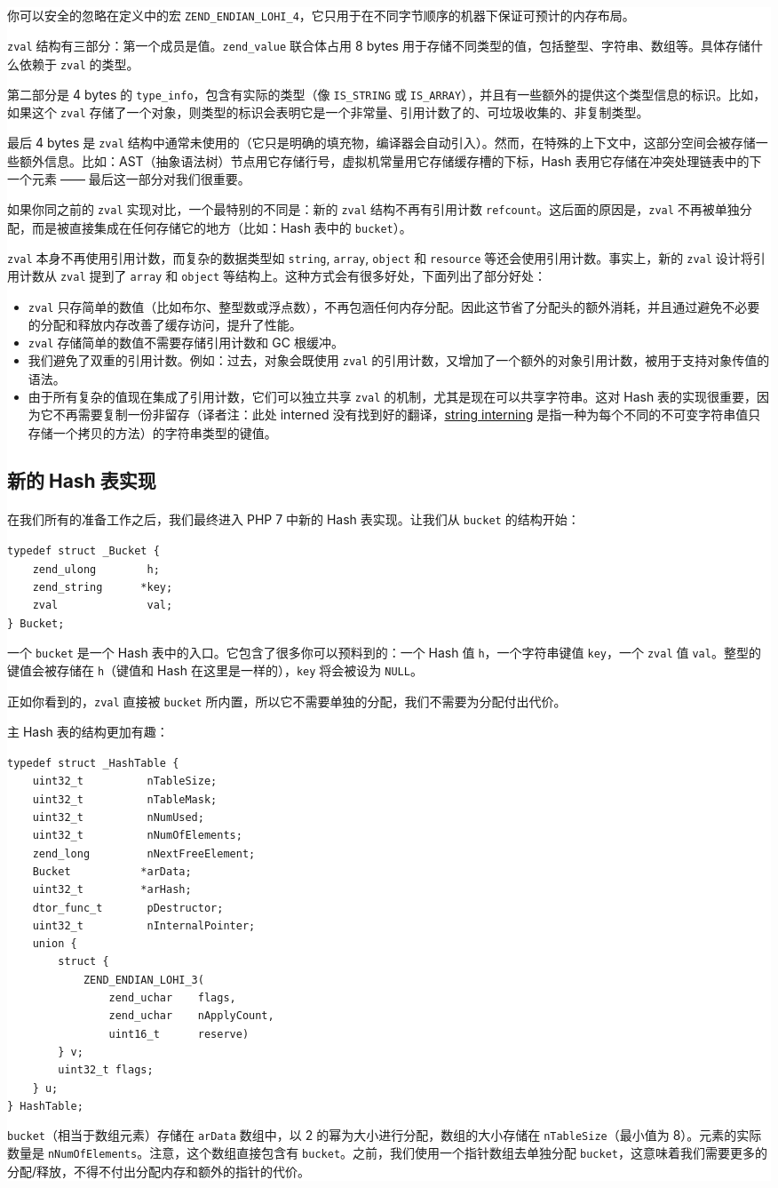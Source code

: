 你可以安全的忽略在定义中的宏 ```ZEND_ENDIAN_LOHI_4```，它只用于在不同字节顺序的机器下保证可预计的内存布局。

```zval``` 结构有三部分：第一个成员是值。```zend_value``` 联合体占用 8 bytes 用于存储不同类型的值，包括整型、字符串、数组等。具体存储什么依赖于 ```zval``` 的类型。

第二部分是 4 bytes 的 ```type_info```，包含有实际的类型（像 ```IS_STRING``` 或 ```IS_ARRAY```），并且有一些额外的提供这个类型信息的标识。比如，如果这个 ```zval``` 存储了一个对象，则类型的标识会表明它是一个非常量、引用计数了的、可垃圾收集的、非复制类型。

最后 4 bytes 是 ```zval``` 结构中通常未使用的（它只是明确的填充物，编译器会自动引入）。然而，在特殊的上下文中，这部分空间会被存储一些额外信息。比如：AST（抽象语法树）节点用它存储行号，虚拟机常量用它存储缓存槽的下标，Hash 表用它存储在冲突处理链表中的下一个元素 —— 最后这一部分对我们很重要。

如果你同之前的 ```zval``` 实现对比，一个最特别的不同是：新的 ```zval``` 结构不再有引用计数 ```refcount```。这后面的原因是，```zval``` 不再被单独分配，而是被直接集成在任何存储它的地方（比如：Hash 表中的 ```bucket```）。

```zval``` 本身不再使用引用计数，而复杂的数据类型如 ```string```, ```array```, ```object``` 和 ```resource``` 等还会使用引用计数。事实上，新的 ```zval``` 设计将引用计数从 ```zval``` 提到了 ```array``` 和 ```object``` 等结构上。这种方式会有很多好处，下面列出了部分好处：

* ```zval``` 只存简单的数值（比如布尔、整型数或浮点数），不再包涵任何内存分配。因此这节省了分配头的额外消耗，并且通过避免不必要的分配和释放内存改善了缓存访问，提升了性能。
* ```zval``` 存储简单的数值不需要存储引用计数和 GC 根缓冲。
* 我们避免了双重的引用计数。例如：过去，对象会既使用 ```zval``` 的引用计数，又增加了一个额外的对象引用计数，被用于支持对象传值的语法。
* 由于所有复杂的值现在集成了引用计数，它们可以独立共享 ```zval``` 的机制，尤其是现在可以共享字符串。这对 Hash 表的实现很重要，因为它不再需要复制一份非留存（译者注：此处 interned 没有找到好的翻译，[string interning](https://en.wikipedia.org/wiki/String_interning) 是指一种为每个不同的不可变字符串值只存储一个拷贝的方法）的字符串类型的键值。

## 新的 Hash 表实现

在我们所有的准备工作之后，我们最终进入 PHP 7 中新的 Hash 表实现。让我们从 ```bucket``` 的结构开始：

```
typedef struct _Bucket {
    zend_ulong        h;
    zend_string      *key;
    zval              val;
} Bucket;
```

一个 ```bucket``` 是一个 Hash 表中的入口。它包含了很多你可以预料到的：一个 Hash 值 ```h```，一个字符串键值 ```key```，一个 ```zval``` 值 ```val```。整型的键值会被存储在 ```h```（键值和 Hash 在这里是一样的），```key``` 将会被设为 ```NULL```。

正如你看到的，```zval``` 直接被 ```bucket``` 所内置，所以它不需要单独的分配，我们不需要为分配付出代价。

主 Hash 表的结构更加有趣：

```
typedef struct _HashTable {
    uint32_t          nTableSize;
    uint32_t          nTableMask;
    uint32_t          nNumUsed;
    uint32_t          nNumOfElements;
    zend_long         nNextFreeElement;
    Bucket           *arData;
    uint32_t         *arHash;
    dtor_func_t       pDestructor;
    uint32_t          nInternalPointer;
    union {
        struct {
            ZEND_ENDIAN_LOHI_3(
                zend_uchar    flags,
                zend_uchar    nApplyCount,
                uint16_t      reserve)
        } v;
        uint32_t flags;
    } u;
} HashTable;
```

```bucket```（相当于数组元素）存储在 ```arData``` 数组中，以 2 的幂为大小进行分配，数组的大小存储在 ```nTableSize```（最小值为 8）。元素的实际数量是 ```nNumOfElements```。注意，这个数组直接包含有 ```bucket```。之前，我们使用一个指针数组去单独分配 ```bucket```，这意味着我们需要更多的分配/释放，不得不付出分配内存和额外的指针的代价。
```